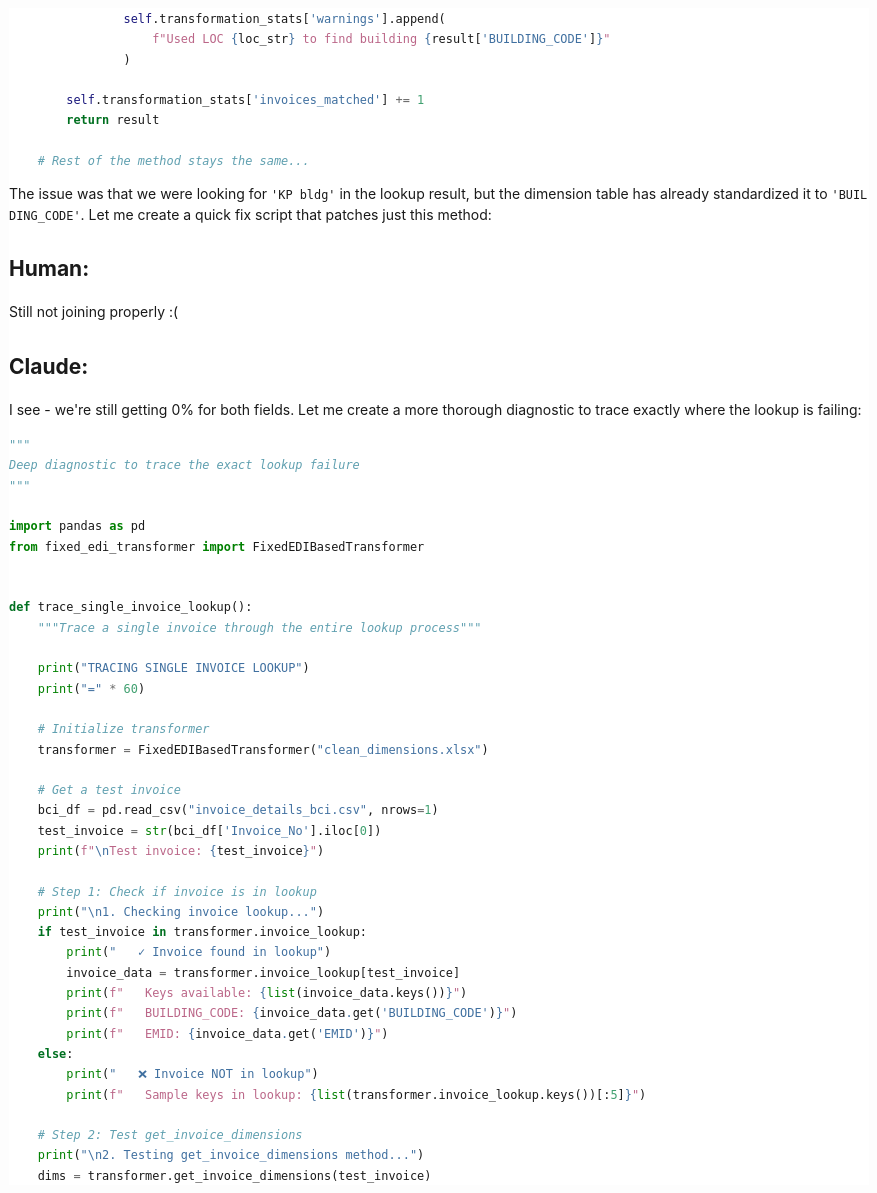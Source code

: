 ```python
                self.transformation_stats['warnings'].append(
                    f"Used LOC {loc_str} to find building {result['BUILDING_CODE']}"
                )
        
        self.transformation_stats['invoices_matched'] += 1
        return result
    
    # Rest of the method stays the same...
```


The issue was that we were looking for `'KP bldg'` in the lookup result, but the dimension table has already standardized it to `'BUILDING_CODE'`. Let me create a quick fix script that patches just this method:


## Human:

Still not joining properly :(


## Claude:

I see - we're still getting 0% for both fields. Let me create a more thorough diagnostic to trace exactly where the lookup is failing:


```python
"""
Deep diagnostic to trace the exact lookup failure
"""

import pandas as pd
from fixed_edi_transformer import FixedEDIBasedTransformer


def trace_single_invoice_lookup():
    """Trace a single invoice through the entire lookup process"""
    
    print("TRACING SINGLE INVOICE LOOKUP")
    print("=" * 60)
    
    # Initialize transformer
    transformer = FixedEDIBasedTransformer("clean_dimensions.xlsx")
    
    # Get a test invoice
    bci_df = pd.read_csv("invoice_details_bci.csv", nrows=1)
    test_invoice = str(bci_df['Invoice_No'].iloc[0])
    print(f"\nTest invoice: {test_invoice}")
    
    # Step 1: Check if invoice is in lookup
    print("\n1. Checking invoice lookup...")
    if test_invoice in transformer.invoice_lookup:
        print("   ✓ Invoice found in lookup")
        invoice_data = transformer.invoice_lookup[test_invoice]
        print(f"   Keys available: {list(invoice_data.keys())}")
        print(f"   BUILDING_CODE: {invoice_data.get('BUILDING_CODE')}")
        print(f"   EMID: {invoice_data.get('EMID')}")
    else:
        print("   ❌ Invoice NOT in lookup")
        print(f"   Sample keys in lookup: {list(transformer.invoice_lookup.keys())[:5]}")
    
    # Step 2: Test get_invoice_dimensions
    print("\n2. Testing get_invoice_dimensions method...")
    dims = transformer.get_invoice_dimensions(test_invoice)
```